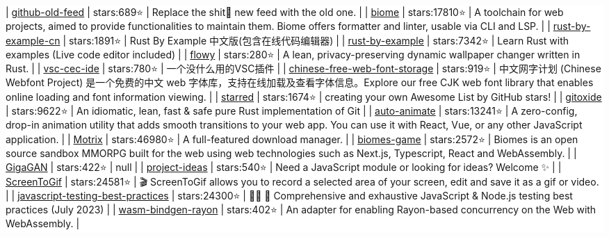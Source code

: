 | [github-old-feed](https://github.com/wangrongding/github-old-feed) | stars:689⭐️ | Replace the shit💩 new feed with the old one. | 
| [biome](https://github.com/biomejs/biome) | stars:17810⭐️ | A toolchain for web projects, aimed to provide functionalities to maintain them. Biome offers formatter and linter, usable via CLI and LSP. | 
| [rust-by-example-cn](https://github.com/rust-lang-cn/rust-by-example-cn) | stars:1891⭐️ | Rust By Example 中文版(包含在线代码编辑器) | 
| [rust-by-example](https://github.com/rust-lang/rust-by-example) | stars:7342⭐️ | Learn Rust with examples (Live code editor included) | 
| [flowy](https://github.com/vineetred/flowy) | stars:280⭐️ | A lean, privacy-preserving dynamic wallpaper changer written in Rust. | 
| [vsc-cec-ide](https://github.com/qxchuckle/vsc-cec-ide) | stars:780⭐️ | 一个没什么用的VSC插件 | 
| [chinese-free-web-font-storage](https://github.com/KonghaYao/chinese-free-web-font-storage) | stars:919⭐️ | 中文网字计划 (Chinese Webfont Project) 是一个免费的中文 web 字体库，支持在线加载及查看字体信息。Explore our free CJK web font library that enables online loading and font information viewing. | 
| [starred](https://github.com/maguowei/starred) | stars:1674⭐️ | creating your own Awesome List by GitHub stars! | 
| [gitoxide](https://github.com/GitoxideLabs/gitoxide) | stars:9622⭐️ | An idiomatic, lean, fast & safe pure Rust implementation of Git | 
| [auto-animate](https://github.com/formkit/auto-animate) | stars:13241⭐️ | A zero-config, drop-in animation utility that adds smooth transitions to your web app. You can use it with React, Vue, or any other JavaScript application. | 
| [Motrix](https://github.com/agalwood/Motrix) | stars:46980⭐️ | A full-featured download manager. | 
| [biomes-game](https://github.com/ill-inc/biomes-game) | stars:2572⭐️ | Biomes is an open source sandbox MMORPG built for the web using web technologies such as Next.js, Typescript, React and WebAssembly. | 
| [GigaGAN](https://github.com/mingukkang/GigaGAN) | stars:422⭐️ | null | 
| [project-ideas](https://github.com/sindresorhus/project-ideas) | stars:540⭐️ | Need a JavaScript module or looking for ideas? Welcome ✨ | 
| [ScreenToGif](https://github.com/NickeManarin/ScreenToGif) | stars:24581⭐️ | 🎬 ScreenToGif allows you to record a selected area of your screen, edit and save it as a gif or video. | 
| [javascript-testing-best-practices](https://github.com/goldbergyoni/javascript-testing-best-practices) | stars:24300⭐️ | 📗🌐 🚢 Comprehensive and exhaustive JavaScript & Node.js testing best practices (July 2023) | 
| [wasm-bindgen-rayon](https://github.com/GoogleChromeLabs/wasm-bindgen-rayon) | stars:402⭐️ | An adapter for enabling Rayon-based concurrency on the Web with WebAssembly. | 
